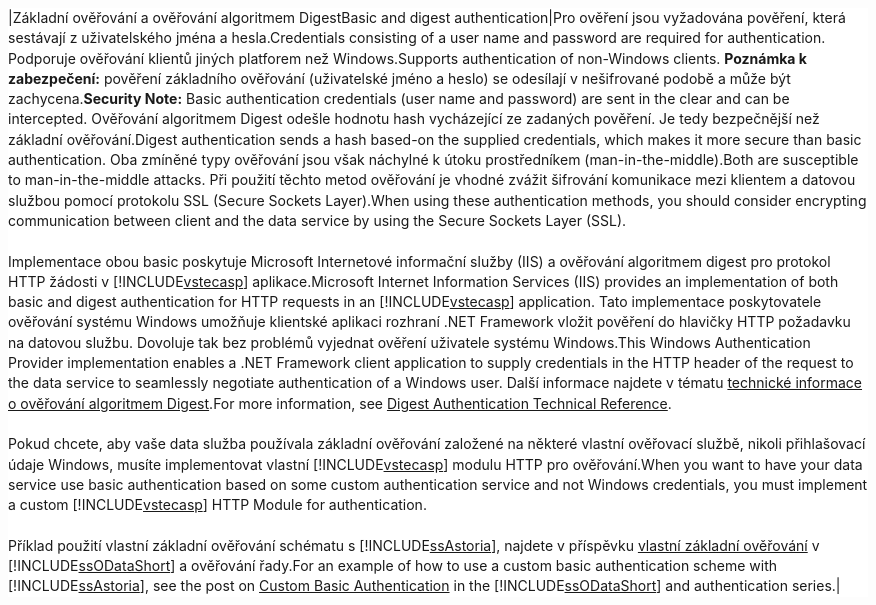 |<span data-ttu-id="41d98-119">Základní ověřování a ověřování algoritmem Digest</span><span class="sxs-lookup"><span data-stu-id="41d98-119">Basic and digest authentication</span></span>|<span data-ttu-id="41d98-120">Pro ověření jsou vyžadována pověření, která sestávají z uživatelského jména a hesla.</span><span class="sxs-lookup"><span data-stu-id="41d98-120">Credentials consisting of a user name and password are required for authentication.</span></span> <span data-ttu-id="41d98-121">Podporuje ověřování klientů jiných platforem než Windows.</span><span class="sxs-lookup"><span data-stu-id="41d98-121">Supports authentication of non-Windows clients.</span></span> <span data-ttu-id="41d98-122">**Poznámka k zabezpečení:** pověření základního ověřování (uživatelské jméno a heslo) se odesílají v nešifrované podobě a může být zachycena.</span><span class="sxs-lookup"><span data-stu-id="41d98-122">**Security Note:**  Basic authentication credentials (user name and password) are sent in the clear and can be intercepted.</span></span> <span data-ttu-id="41d98-123">Ověřování algoritmem Digest odešle hodnotu hash vycházející ze zadaných pověření. Je tedy bezpečnější než základní ověřování.</span><span class="sxs-lookup"><span data-stu-id="41d98-123">Digest authentication sends a hash based-on the supplied credentials, which makes it more secure than basic authentication.</span></span> <span data-ttu-id="41d98-124">Oba zmíněné typy ověřování jsou však náchylné k útoku prostředníkem (man-in-the-middle).</span><span class="sxs-lookup"><span data-stu-id="41d98-124">Both are susceptible to man-in-the-middle attacks.</span></span> <span data-ttu-id="41d98-125">Při použití těchto metod ověřování je vhodné zvážit šifrování komunikace mezi klientem a datovou službou pomocí protokolu SSL (Secure Sockets Layer).</span><span class="sxs-lookup"><span data-stu-id="41d98-125">When using these authentication methods, you should consider encrypting communication between client and the data service by using the Secure Sockets Layer (SSL).</span></span> <br /><br /> <span data-ttu-id="41d98-126">Implementace obou basic poskytuje Microsoft Internetové informační služby (IIS) a ověřování algoritmem digest pro protokol HTTP žádosti v [!INCLUDE[vstecasp](../../../../includes/vstecasp-md.md)] aplikace.</span><span class="sxs-lookup"><span data-stu-id="41d98-126">Microsoft Internet Information Services (IIS) provides an implementation of both basic and digest authentication for HTTP requests in an [!INCLUDE[vstecasp](../../../../includes/vstecasp-md.md)] application.</span></span> <span data-ttu-id="41d98-127">Tato implementace poskytovatele ověřování systému Windows umožňuje klientské aplikaci rozhraní .NET Framework vložit pověření do hlavičky HTTP požadavku na datovou službu. Dovoluje tak bez problémů vyjednat ověření uživatele systému Windows.</span><span class="sxs-lookup"><span data-stu-id="41d98-127">This Windows Authentication Provider implementation enables a .NET Framework client application to supply credentials in the HTTP header of the request to the data service to seamlessly negotiate authentication of a Windows user.</span></span> <span data-ttu-id="41d98-128">Další informace najdete v tématu [technické informace o ověřování algoritmem Digest](https://go.microsoft.com/fwlink/?LinkId=200408).</span><span class="sxs-lookup"><span data-stu-id="41d98-128">For more information, see [Digest Authentication Technical Reference](https://go.microsoft.com/fwlink/?LinkId=200408).</span></span><br /><br /> <span data-ttu-id="41d98-129">Pokud chcete, aby vaše data služba používala základní ověřování založené na některé vlastní ověřovací službě, nikoli přihlašovací údaje Windows, musíte implementovat vlastní [!INCLUDE[vstecasp](../../../../includes/vstecasp-md.md)] modulu HTTP pro ověřování.</span><span class="sxs-lookup"><span data-stu-id="41d98-129">When you want to have your data service use basic authentication based on some custom authentication service and not Windows credentials, you must implement a custom [!INCLUDE[vstecasp](../../../../includes/vstecasp-md.md)] HTTP Module for authentication.</span></span><br /><br /> <span data-ttu-id="41d98-130">Příklad použití vlastní základní ověřování schématu s [!INCLUDE[ssAstoria](../../../../includes/ssastoria-md.md)], najdete v příspěvku [vlastní základní ověřování](https://go.microsoft.com/fwlink/?LinkID=200388) v [!INCLUDE[ssODataShort](../../../../includes/ssodatashort-md.md)] a ověřování řady.</span><span class="sxs-lookup"><span data-stu-id="41d98-130">For an example of how to use a custom basic authentication scheme with [!INCLUDE[ssAstoria](../../../../includes/ssastoria-md.md)], see the post on [Custom Basic Authentication](https://go.microsoft.com/fwlink/?LinkID=200388) in the [!INCLUDE[ssODataShort](../../../../includes/ssodatashort-md.md)] and authentication series.</span></span>|  